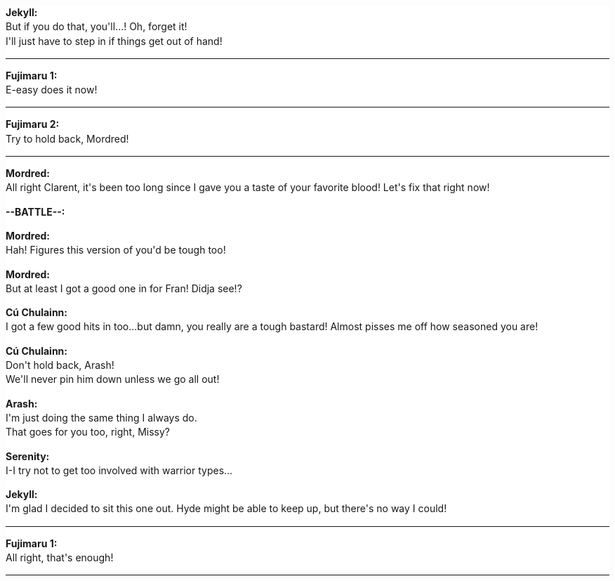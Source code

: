**Jekyll:**   
But if you do that, you'll...! Oh, forget it!  
I'll just have to step in if things get out of hand!  
  
   
---  
  
**Fujimaru 1:**   
E-easy does it now!  
  
---  
  
**Fujimaru 2:**   
Try to hold back, Mordred!  
  
---  
   
  
   
**Mordred:**   
All right Clarent, it's been too long since I gave you a taste of your favorite blood! Let's fix that right now!  
  
  
**--BATTLE--:**  
  
**Mordred:**   
Hah! Figures this version of you'd be tough too!  
  
   
**Mordred:**   
But at least I got a good one in for Fran! Didja see!?  
  
   
**Cú Chulainn:**   
I got a few good hits in too...but damn, you really are a tough bastard! Almost pisses me off how seasoned you are!  
  
   
**Cú Chulainn:**   
Don't hold back, Arash!  
We'll never pin him down unless we go all out!  
  
   
**Arash:**   
I'm just doing the same thing I always do.  
That goes for you too, right, Missy?  
  
   
**Serenity:**   
I-I try not to get too involved with warrior types...  
  
   
**Jekyll:**   
I'm glad I decided to sit this one out. Hyde might be able to keep up, but there's no way I could!  
  
   
---  
  
**Fujimaru 1:**   
All right, that's enough!  
  
---  
  